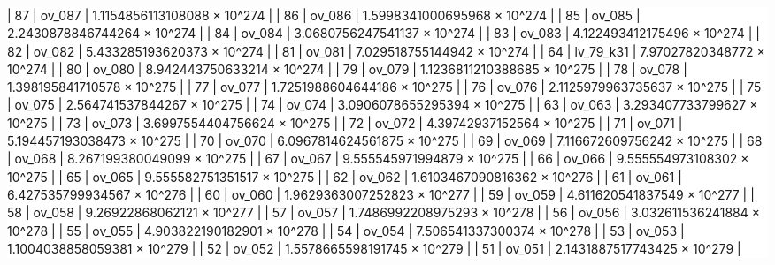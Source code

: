 | 87 | ov_087 | 1.1154856113108088 × 10^274 |
| 86 | ov_086 | 1.5998341000695968 × 10^274 |
| 85 | ov_085 | 2.2430878846744264 × 10^274 |
| 84 | ov_084 | 3.0680756247541137 × 10^274 |
| 83 | ov_083 | 4.122493412175496 × 10^274 |
| 82 | ov_082 | 5.433285193620373 × 10^274 |
| 81 | ov_081 | 7.029518755144942 × 10^274 |
| 64 | lv_79_k31 | 7.97027820348772 × 10^274 |
| 80 | ov_080 | 8.942443750633214 × 10^274 |
| 79 | ov_079 | 1.1236811210388685 × 10^275 |
| 78 | ov_078 | 1.398195841710578 × 10^275 |
| 77 | ov_077 | 1.7251988604644186 × 10^275 |
| 76 | ov_076 | 2.1125979963735637 × 10^275 |
| 75 | ov_075 | 2.564741537844267 × 10^275 |
| 74 | ov_074 | 3.0906078655295394 × 10^275 |
| 63 | ov_063 | 3.293407733799627 × 10^275 |
| 73 | ov_073 | 3.6997554404756624 × 10^275 |
| 72 | ov_072 | 4.39742937152564 × 10^275 |
| 71 | ov_071 | 5.194457193038473 × 10^275 |
| 70 | ov_070 | 6.0967814624561875 × 10^275 |
| 69 | ov_069 | 7.116672609756242 × 10^275 |
| 68 | ov_068 | 8.267199380049099 × 10^275 |
| 67 | ov_067 | 9.555545971994879 × 10^275 |
| 66 | ov_066 | 9.555554973108302 × 10^275 |
| 65 | ov_065 | 9.555582751351517 × 10^275 |
| 62 | ov_062 | 1.6103467090816362 × 10^276 |
| 61 | ov_061 | 6.427535799934567 × 10^276 |
| 60 | ov_060 | 1.9629363007252823 × 10^277 |
| 59 | ov_059 | 4.611620541837549 × 10^277 |
| 58 | ov_058 | 9.26922868062121 × 10^277 |
| 57 | ov_057 | 1.7486992208975293 × 10^278 |
| 56 | ov_056 | 3.032611536241884 × 10^278 |
| 55 | ov_055 | 4.903822190182901 × 10^278 |
| 54 | ov_054 | 7.506541337300374 × 10^278 |
| 53 | ov_053 | 1.1004038858059381 × 10^279 |
| 52 | ov_052 | 1.5578665598191745 × 10^279 |
| 51 | ov_051 | 2.1431887517743425 × 10^279 |